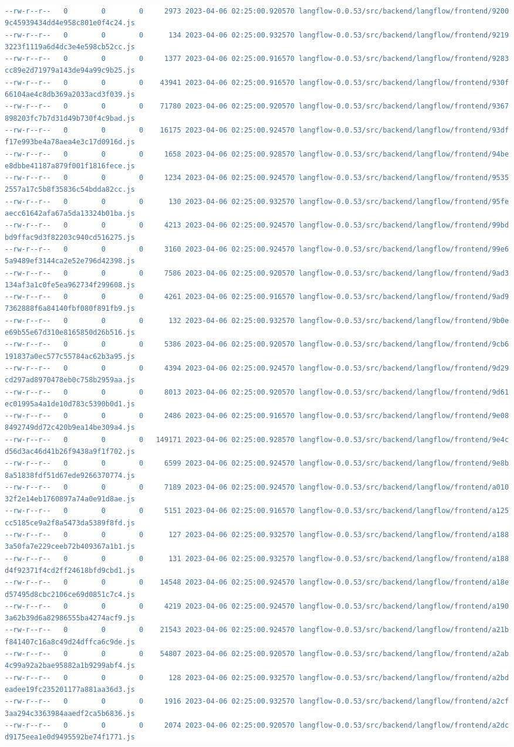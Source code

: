 ```diff
--rw-r--r--   0        0        0     2973 2023-04-06 02:25:00.920570 langflow-0.0.53/src/backend/langflow/frontend/92009c45939434dd4e958c801e0f4c24.js
--rw-r--r--   0        0        0      134 2023-04-06 02:25:00.932570 langflow-0.0.53/src/backend/langflow/frontend/92193223f1119a6d4dc3e4e598cb52cc.js
--rw-r--r--   0        0        0     1377 2023-04-06 02:25:00.916570 langflow-0.0.53/src/backend/langflow/frontend/9283cc89e2d71979a143de94a99c9b25.js
--rw-r--r--   0        0        0    43941 2023-04-06 02:25:00.916570 langflow-0.0.53/src/backend/langflow/frontend/930f66104ae4c8db369a2033acd3f039.js
--rw-r--r--   0        0        0    71780 2023-04-06 02:25:00.920570 langflow-0.0.53/src/backend/langflow/frontend/9367898203fc7b7d31d49b730f4c9bad.js
--rw-r--r--   0        0        0    16175 2023-04-06 02:25:00.924570 langflow-0.0.53/src/backend/langflow/frontend/93dff17e993be4a78aea4e3c17d0916d.js
--rw-r--r--   0        0        0     1658 2023-04-06 02:25:00.928570 langflow-0.0.53/src/backend/langflow/frontend/94bee8dbbe41187a879f001f1816fece.js
--rw-r--r--   0        0        0     1234 2023-04-06 02:25:00.924570 langflow-0.0.53/src/backend/langflow/frontend/95352557a17c5b8f35836c54bdda82cc.js
--rw-r--r--   0        0        0      130 2023-04-06 02:25:00.932570 langflow-0.0.53/src/backend/langflow/frontend/95feaecc61642afa67a5da13324b01ba.js
--rw-r--r--   0        0        0     4213 2023-04-06 02:25:00.924570 langflow-0.0.53/src/backend/langflow/frontend/99bdbd9ffac9d3f82203c940cd516275.js
--rw-r--r--   0        0        0     3160 2023-04-06 02:25:00.924570 langflow-0.0.53/src/backend/langflow/frontend/99e65a9489ef3144ca2e52e796d42398.js
--rw-r--r--   0        0        0     7586 2023-04-06 02:25:00.920570 langflow-0.0.53/src/backend/langflow/frontend/9ad3134af3a1c0fe5ea962734f299608.js
--rw-r--r--   0        0        0     4261 2023-04-06 02:25:00.916570 langflow-0.0.53/src/backend/langflow/frontend/9ad97362888f6a84140fbf080f891fb9.js
--rw-r--r--   0        0        0      132 2023-04-06 02:25:00.932570 langflow-0.0.53/src/backend/langflow/frontend/9b0ee69b55e67d310e8165850d26b516.js
--rw-r--r--   0        0        0     5386 2023-04-06 02:25:00.920570 langflow-0.0.53/src/backend/langflow/frontend/9cb6191837a0ec577c55784ac62b3a95.js
--rw-r--r--   0        0        0     4394 2023-04-06 02:25:00.924570 langflow-0.0.53/src/backend/langflow/frontend/9d29cd297ad8970478eb0c758b2959aa.js
--rw-r--r--   0        0        0     8013 2023-04-06 02:25:00.920570 langflow-0.0.53/src/backend/langflow/frontend/9d61ec01995a4a1de10d783c5390b0d1.js
--rw-r--r--   0        0        0     2486 2023-04-06 02:25:00.916570 langflow-0.0.53/src/backend/langflow/frontend/9e088492749dd72c420b9ea14be309a4.js
--rw-r--r--   0        0        0   149171 2023-04-06 02:25:00.928570 langflow-0.0.53/src/backend/langflow/frontend/9e4cd56d3ac46d41b26f9438a9f1f702.js
--rw-r--r--   0        0        0     6599 2023-04-06 02:25:00.924570 langflow-0.0.53/src/backend/langflow/frontend/9e8b8a51838fdf51d67ede9266370774.js
--rw-r--r--   0        0        0     7189 2023-04-06 02:25:00.924570 langflow-0.0.53/src/backend/langflow/frontend/a01032f2e14eb1760897a74a0e91d8ae.js
--rw-r--r--   0        0        0     5151 2023-04-06 02:25:00.916570 langflow-0.0.53/src/backend/langflow/frontend/a125cc5185ce9a2f8a5473da5389f8fd.js
--rw-r--r--   0        0        0      127 2023-04-06 02:25:00.932570 langflow-0.0.53/src/backend/langflow/frontend/a1883a50fa7e229ceeb72b409367a1b1.js
--rw-r--r--   0        0        0      131 2023-04-06 02:25:00.932570 langflow-0.0.53/src/backend/langflow/frontend/a188d4f92371f4cd2ff24618bfd9cbd1.js
--rw-r--r--   0        0        0    14548 2023-04-06 02:25:00.924570 langflow-0.0.53/src/backend/langflow/frontend/a18ed57495d8cbc2106ce69d0851c7c4.js
--rw-r--r--   0        0        0     4219 2023-04-06 02:25:00.924570 langflow-0.0.53/src/backend/langflow/frontend/a1903a62b39d6a82986555ba4274acf9.js
--rw-r--r--   0        0        0    21543 2023-04-06 02:25:00.924570 langflow-0.0.53/src/backend/langflow/frontend/a21bf841407c16a8c49d24dffca6c9de.js
--rw-r--r--   0        0        0    54807 2023-04-06 02:25:00.920570 langflow-0.0.53/src/backend/langflow/frontend/a2ab4c99a92a2bae95882a1b9299abf4.js
--rw-r--r--   0        0        0      128 2023-04-06 02:25:00.932570 langflow-0.0.53/src/backend/langflow/frontend/a2bdeadee19fc235201177a881aa36d3.js
--rw-r--r--   0        0        0     1916 2023-04-06 02:25:00.932570 langflow-0.0.53/src/backend/langflow/frontend/a2cf3aa294c3363984aaedf2ca5b6836.js
--rw-r--r--   0        0        0     2074 2023-04-06 02:25:00.920570 langflow-0.0.53/src/backend/langflow/frontend/a2dcd9175eea1e0d9495592be74f1771.js
```